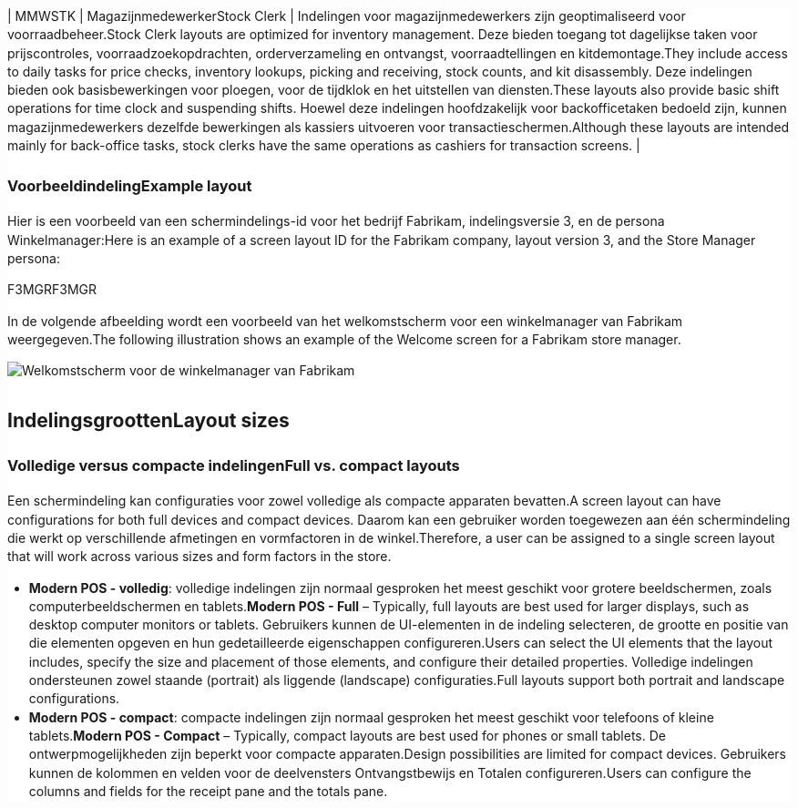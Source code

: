 | <span data-ttu-id="21b37-150">MMW</span><span class="sxs-lookup"><span data-stu-id="21b37-150">STK</span></span>          | <span data-ttu-id="21b37-151">Magazijnmedewerker</span><span class="sxs-lookup"><span data-stu-id="21b37-151">Stock Clerk</span></span>   | <span data-ttu-id="21b37-152">Indelingen voor magazijnmedewerkers zijn geoptimaliseerd voor voorraadbeheer.</span><span class="sxs-lookup"><span data-stu-id="21b37-152">Stock Clerk layouts are optimized for inventory management.</span></span> <span data-ttu-id="21b37-153">Deze bieden toegang tot dagelijkse taken voor prijscontroles, voorraadzoekopdrachten, orderverzameling en ontvangst, voorraadtellingen en kitdemontage.</span><span class="sxs-lookup"><span data-stu-id="21b37-153">They include access to daily tasks for price checks, inventory lookups, picking and receiving, stock counts, and kit disassembly.</span></span> <span data-ttu-id="21b37-154">Deze indelingen bieden ook basisbewerkingen voor ploegen, voor de tijdklok en het uitstellen van diensten.</span><span class="sxs-lookup"><span data-stu-id="21b37-154">These layouts also provide basic shift operations for time clock and suspending shifts.</span></span> <span data-ttu-id="21b37-155">Hoewel deze indelingen hoofdzakelijk voor backofficetaken bedoeld zijn, kunnen magazijnmedewerkers dezelfde bewerkingen als kassiers uitvoeren voor transactieschermen.</span><span class="sxs-lookup"><span data-stu-id="21b37-155">Although these layouts are intended mainly for back-office tasks, stock clerks have the same operations as cashiers for transaction screens.</span></span> |

### <a name="example-layout"></a><span data-ttu-id="21b37-156">Voorbeeldindeling</span><span class="sxs-lookup"><span data-stu-id="21b37-156">Example layout</span></span>

<span data-ttu-id="21b37-157">Hier is een voorbeeld van een schermindelings-id voor het bedrijf Fabrikam, indelingsversie 3, en de persona Winkelmanager:</span><span class="sxs-lookup"><span data-stu-id="21b37-157">Here is an example of a screen layout ID for the Fabrikam company, layout version 3, and the Store Manager persona:</span></span>

<span data-ttu-id="21b37-158">F3MGR</span><span class="sxs-lookup"><span data-stu-id="21b37-158">F3MGR</span></span>

<span data-ttu-id="21b37-159">In de volgende afbeelding wordt een voorbeeld van het welkomstscherm voor een winkelmanager van Fabrikam weergegeven.</span><span class="sxs-lookup"><span data-stu-id="21b37-159">The following illustration shows an example of the Welcome screen for a Fabrikam store manager.</span></span>

![Welkomstscherm voor de winkelmanager van Fabrikam](../retail/media/demo-screen-layouts-fig-2-2.png)

## <a name="layout-sizes"></a><span data-ttu-id="21b37-161">Indelingsgrootten</span><span class="sxs-lookup"><span data-stu-id="21b37-161">Layout sizes</span></span>

### <a name="full-vs-compact-layouts"></a><span data-ttu-id="21b37-162">Volledige versus compacte indelingen</span><span class="sxs-lookup"><span data-stu-id="21b37-162">Full vs. compact layouts</span></span>

<span data-ttu-id="21b37-163">Een schermindeling kan configuraties voor zowel volledige als compacte apparaten bevatten.</span><span class="sxs-lookup"><span data-stu-id="21b37-163">A screen layout can have configurations for both full devices and compact devices.</span></span> <span data-ttu-id="21b37-164">Daarom kan een gebruiker worden toegewezen aan één schermindeling die werkt op verschillende afmetingen en vormfactoren in de winkel.</span><span class="sxs-lookup"><span data-stu-id="21b37-164">Therefore, a user can be assigned to a single screen layout that will work across various sizes and form factors in the store.</span></span>

- <span data-ttu-id="21b37-165">**Modern POS - volledig**: volledige indelingen zijn normaal gesproken het meest geschikt voor grotere beeldschermen, zoals computerbeeldschermen en tablets.</span><span class="sxs-lookup"><span data-stu-id="21b37-165">**Modern POS - Full** – Typically, full layouts are best used for larger displays, such as desktop computer monitors or tablets.</span></span> <span data-ttu-id="21b37-166">Gebruikers kunnen de UI-elementen in de indeling selecteren, de grootte en positie van die elementen opgeven en hun gedetailleerde eigenschappen configureren.</span><span class="sxs-lookup"><span data-stu-id="21b37-166">Users can select the UI elements that the layout includes, specify the size and placement of those elements, and configure their detailed properties.</span></span> <span data-ttu-id="21b37-167">Volledige indelingen ondersteunen zowel staande (portrait) als liggende (landscape) configuraties.</span><span class="sxs-lookup"><span data-stu-id="21b37-167">Full layouts support both portrait and landscape configurations.</span></span>
- <span data-ttu-id="21b37-168">**Modern POS - compact**: compacte indelingen zijn normaal gesproken het meest geschikt voor telefoons of kleine tablets.</span><span class="sxs-lookup"><span data-stu-id="21b37-168">**Modern POS - Compact** – Typically, compact layouts are best used for phones or small tablets.</span></span> <span data-ttu-id="21b37-169">De ontwerpmogelijkheden zijn beperkt voor compacte apparaten.</span><span class="sxs-lookup"><span data-stu-id="21b37-169">Design possibilities are limited for compact devices.</span></span> <span data-ttu-id="21b37-170">Gebruikers kunnen de kolommen en velden voor de deelvensters Ontvangstbewijs en Totalen configureren.</span><span class="sxs-lookup"><span data-stu-id="21b37-170">Users can configure the columns and fields for the receipt pane and the totals pane.</span></span>
